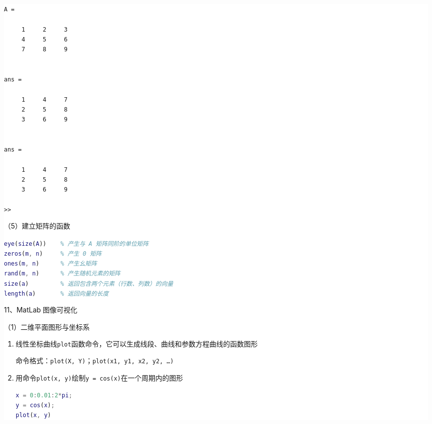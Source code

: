   ```
  A =
  
       1     2     3
       4     5     6
       7     8     9
  
  
  ans =
  
       1     4     7
       2     5     8
       3     6     9
  
  
  ans =
  
       1     4     7
       2     5     8
       3     6     9
  
  >> 
  ```

（5）建立矩阵的函数

```matlab
eye(size(A))	% 产生与 A 矩阵同阶的单位矩阵
zeros(m, n)		% 产生 0 矩阵
ones(m, n)		% 产生幺矩阵
rand(m, n)		% 产生随机元素的矩阵
size(a)			% 返回包含两个元素（行数、列数）的向量
length(a)		% 返回向量的长度 
```

11、MatLab 图像可视化

（1）二维平面图形与坐标系

1. 线性坐标曲线`plot`函数命令，它可以生成线段、曲线和参数方程曲线的函数图形

   命令格式：`plot(X, Y)`；`plot(x1, y1, x2, y2, …)`

2. 用命令`plot(x, y)`绘制`y = cos(x)`在一个周期内的图形

   ```matlab
   x = 0:0.01:2*pi;
   y = cos(x);   
   plot(x, y)
   ```

